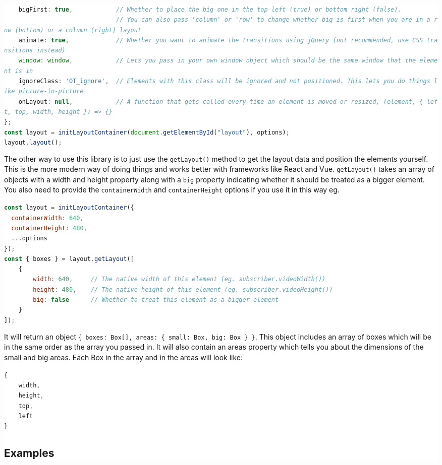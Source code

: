 ```javascript
    bigFirst: true,            // Whether to place the big one in the top left (true) or bottom right (false).
                               // You can also pass 'column' or 'row' to change whether big is first when you are in a row (bottom) or a column (right) layout
    animate: true,             // Whether you want to animate the transitions using jQuery (not recommended, use CSS transitions instead)
    window: window,            // Lets you pass in your own window object which should be the same window that the element is in
    ignoreClass: 'OT_ignore',  // Elements with this class will be ignored and not positioned. This lets you do things like picture-in-picture
    onLayout: null,            // A function that gets called every time an element is moved or resized, (element, { left, top, width, height }) => {} 
};
const layout = initLayoutContainer(document.getElementById("layout"), options);
layout.layout();
```

The other way to use this library is to just use the `getLayout()` method to get the layout data and position the elements yourself. This is the more modern way of doing things and works better with frameworks like React and Vue. `getLayout()` takes an array of objects with a width and height property along with a `big` property indicating whether it should be treated as a bigger element. You also need to provide the `containerWidth` and `containerHeight` options if you use it in this way eg.

```javascript
const layout = initLayoutContainer({
  containerWidth: 640,
  containerHeight: 480,
  ...options
});
const { boxes } = layout.getLayout([
    {
        width: 640,     // The native width of this element (eg. subscriber.videoWidth())
        height: 480,    // The native height of this element (eg. subscriber.videoHeight())
        big: false      // Whether to treat this element as a bigger element
    }
]);
```

It will return an object `{ boxes: Box[], areas: { small: Box, big: Box } }`. This object includes an array of boxes which will be in the same order as the array you passed in. It will also contain an areas property which tells you about the dimensions of the small and big areas. Each Box in the array and in the areas will look like:

```javascript
{
    width,
    height,
    top,
    left
}
```

Examples
----

